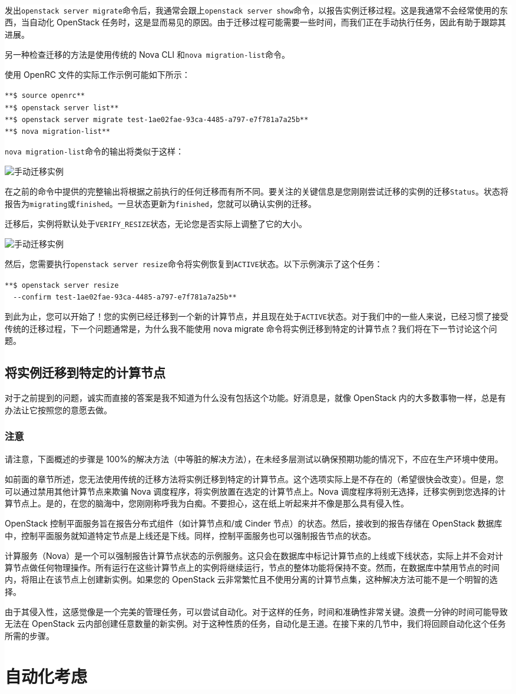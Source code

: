 发出`openstack server migrate`命令后，我通常会跟上`openstack server show`命令，以报告实例迁移过程。这是我通常不会经常使用的东西，当自动化 OpenStack 任务时，这是显而易见的原因。由于迁移过程可能需要一些时间，而我们正在手动执行任务，因此有助于跟踪其进展。

另一种检查迁移的方法是使用传统的 Nova CLI 和`nova migration-list`命令。

使用 OpenRC 文件的实际工作示例可能如下所示：

```
**$ source openrc**
**$ openstack server list**
**$ openstack server migrate test-1ae02fae-93ca-4485-a797-e7f781a7a25b**
**$ nova migration-list**

```

`nova migration-list`命令的输出将类似于这样：

![手动迁移实例](https://github.com/OpenDocCN/freelearn-devops-pt2-zh/raw/master/docs/opstk-adm-asb2/img/B06086_06_01.jpg)

在之前的命令中提供的完整输出将根据之前执行的任何迁移而有所不同。要关注的关键信息是您刚刚尝试迁移的实例的迁移`Status`。状态将报告为`migrating`或`finished`。一旦状态更新为`finished`，您就可以确认实例的迁移。

迁移后，实例将默认处于`VERIFY_RESIZE`状态，无论您是否实际上调整了它的大小。

![手动迁移实例](https://github.com/OpenDocCN/freelearn-devops-pt2-zh/raw/master/docs/opstk-adm-asb2/img/image_06_002.jpg)

然后，您需要执行`openstack server resize`命令将实例恢复到`ACTIVE`状态。以下示例演示了这个任务：

```
**$ openstack server resize 
  --confirm test-1ae02fae-93ca-4485-a797-e7f781a7a25b**

```

到此为止，您可以开始了！您的实例已经迁移到一个新的计算节点，并且现在处于`ACTIVE`状态。对于我们中的一些人来说，已经习惯了接受传统的迁移过程，下一个问题通常是，为什么我不能使用 nova migrate 命令将实例迁移到特定的计算节点？我们将在下一节讨论这个问题。

## 将实例迁移到特定的计算节点

对于之前提到的问题，诚实而直接的答案是我不知道为什么没有包括这个功能。好消息是，就像 OpenStack 内的大多数事物一样，总是有办法让它按照您的意愿去做。

### 注意

请注意，下面概述的步骤是 100%的解决方法（中等脏的解决方法），在未经多层测试以确保预期功能的情况下，不应在生产环境中使用。

如前面的章节所述，您无法使用传统的迁移方法将实例迁移到特定的计算节点。这个选项实际上是不存在的（希望很快会改变）。但是，您可以通过禁用其他计算节点来欺骗 Nova 调度程序，将实例放置在选定的计算节点上。Nova 调度程序将别无选择，迁移实例到您选择的计算节点上。是的，在您的脑海中，您刚刚称呼我为白痴。不要担心，这在纸上听起来并不像是那么具有侵入性。

OpenStack 控制平面服务旨在报告分布式组件（如计算节点和/或 Cinder 节点）的状态。然后，接收到的报告存储在 OpenStack 数据库中，控制平面服务就知道特定节点是上线还是下线。同样，控制平面服务也可以强制报告节点的状态。

计算服务（Nova）是一个可以强制报告计算节点状态的示例服务。这只会在数据库中标记计算节点的上线或下线状态，实际上并不会对计算节点做任何物理操作。所有运行在这些计算节点上的实例将继续运行，节点的整体功能将保持不变。然而，在数据库中禁用节点的时间内，将阻止在该节点上创建新实例。如果您的 OpenStack 云非常繁忙且不使用分离的计算节点集，这种解决方法可能不是一个明智的选择。

由于其侵入性，这感觉像是一个完美的管理任务，可以尝试自动化。对于这样的任务，时间和准确性非常关键。浪费一分钟的时间可能导致无法在 OpenStack 云内部创建任意数量的新实例。对于这种性质的任务，自动化是王道。在接下来的几节中，我们将回顾自动化这个任务所需的步骤。

# 自动化考虑
